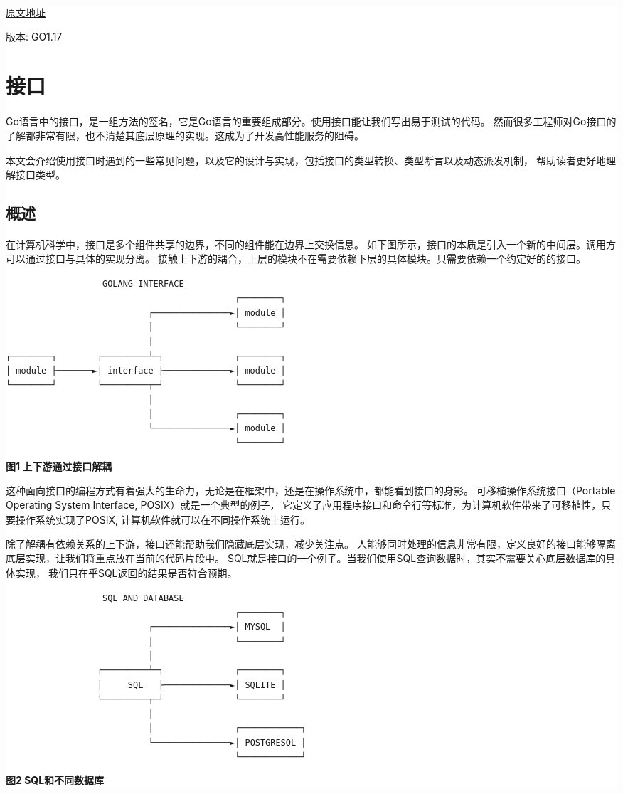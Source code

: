 [原文地址](https://draveness.me/golang/docs/part2-foundation/ch04-basic/golang-interface) 

版本: GO1.17

# 接口
Go语言中的接口，是一组方法的签名，它是Go语言的重要组成部分。使用接口能让我们写出易于测试的代码。
然而很多工程师对Go接口的了解都非常有限，也不清楚其底层原理的实现。这成为了开发高性能服务的阻碍。

本文会介绍使用接口时遇到的一些常见问题，以及它的设计与实现，包括接口的类型转换、类型断言以及动态派发机制，
帮助读者更好地理解接口类型。

## 概述
在计算机科学中，接口是多个组件共享的边界，不同的组件能在边界上交换信息。
如下图所示，接口的本质是引入一个新的中间层。调用方可以通过接口与具体的实现分离。
接触上下游的耦合，上层的模块不在需要依赖下层的具体模块。只需要依赖一个约定好的的接口。

```
                   GOLANG INTERFACE
                                             ┌────────┐
                            ┌───────────────►│ module │
                            │                └────────┘
                            │
┌────────┐        ┌─────────┴─┐              ┌────────┐
│ module ├───────►│ interface ├─────────────►│ module │
└────────┘        └─────────┬─┘              └────────┘
                            │
                            │                ┌────────┐
                            └───────────────►│ module │
                                             └────────┘
```
**图1 上下游通过接口解耦**

这种面向接口的编程方式有着强大的生命力，无论是在框架中，还是在操作系统中，都能看到接口的身影。
可移植操作系统接口（Portable Operating System Interface, POSIX）就是一个典型的例子，
它定义了应用程序接口和命令行等标准，为计算机软件带来了可移植性，只要操作系统实现了POSIX,
计算机软件就可以在不同操作系统上运行。

除了解耦有依赖关系的上下游，接口还能帮助我们隐藏底层实现，减少关注点。
人能够同时处理的信息非常有限，定义良好的接口能够隔离底层实现，让我们将重点放在当前的代码片段中。
SQL就是接口的一个例子。当我们使用SQL查询数据时，其实不需要关心底层数据库的具体实现，
我们只在乎SQL返回的结果是否符合预期。

```
                   SQL AND DATABASE
                                             ┌────────┐
                            ┌───────────────►│ MYSQL  │
                            │                └────────┘
                            │
                  ┌─────────┴─┐              ┌────────┐
                  │     SQL   ├─────────────►│ SQLITE │
                  └─────────┬─┘              └────────┘
                            │
                            │                ┌────────────┐
                            └───────────────►│ POSTGRESQL │
                                             └────────────┘
```
**图2  SQL和不同数据库**
